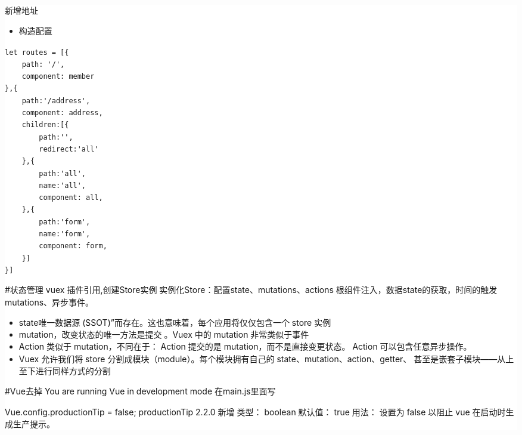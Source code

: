 <router-link :to="{name:'form',query:{type:'add'}}" >
    <p>新增地址</p>
</router-link>

* 构造配置
~~~
let routes = [{
    path: '/',
    component: member
},{
    path:'/address',
    component: address,
    children:[{
        path:'',
        redirect:'all'
    },{
        path:'all',
        name:'all',
        component: all,
    },{
        path:'form',
        name:'form',
        component: form,
    }]
}]
~~~


#状态管理
vuex 插件引用,创建Store实例
实例化Store：配置state、mutations、actions
根组件注入，数据state的获取，时间的触发mutations、异步事件。
* state唯一数据源 (SSOT)”而存在。这也意味着，每个应用将仅仅包含一个 store 实例
* mutation，改变状态的唯一方法是提交 。Vuex 中的 mutation 非常类似于事件
* Action 类似于 mutation，不同在于：
    Action 提交的是 mutation，而不是直接变更状态。
    Action 可以包含任意异步操作。
* Vuex 允许我们将 store 分割成模块（module）。每个模块拥有自己的 state、mutation、action、getter、
    甚至是嵌套子模块——从上至下进行同样方式的分割


#Vue去掉 You are running Vue in development mode
在main.js里面写

Vue.config.productionTip = false;
productionTip
2.2.0 新增
类型： boolean
默认值： true
用法：
设置为 false 以阻止 vue 在启动时生成生产提示。